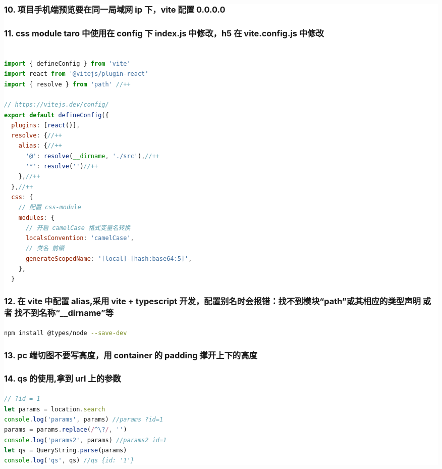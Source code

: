 ### 10. 项目手机端预览要在同一局域网 ip 下，vite 配置 0.0.0.0

### 11. css module taro 中使用在 config 下 index.js 中修改，h5 在 vite.config.js 中修改

```js

import { defineConfig } from 'vite'
import react from '@vitejs/plugin-react'
import { resolve } from 'path' //++

// https://vitejs.dev/config/
export default defineConfig({
  plugins: [react()],
  resolve: {//++
    alias: {//++
      '@': resolve(__dirname, './src'),//++
      '*': resolve('')//++
    },//++
  },//++
  css: {
    // 配置 css-module
    modules: {
      // 开启 camelCase 格式变量名转换
      localsConvention: 'camelCase',
      // 类名 前缀
      generateScopedName: '[local]-[hash:base64:5]',
    },
  }
```

### 12. 在 vite 中配置 alias,采用 vite + typescript 开发，配置别名时会报错：找不到模块“path”或其相应的类型声明 或者 找不到名称“\_\_dirname”等

```bash
npm install @types/node --save-dev
```

### 13. pc 端切图不要写高度，用 container 的 padding 撑开上下的高度

### 14. qs 的使用,拿到 url 上的参数

  ```js
  // ?id = 1
  let params = location.search
  console.log('params', params) //params ?id=1
  params = params.replace(/^\?/, '')
  console.log('params2', params) //params2 id=1
  let qs = QueryString.parse(params)
  console.log('qs', qs) //qs {id: '1'}
  ```
